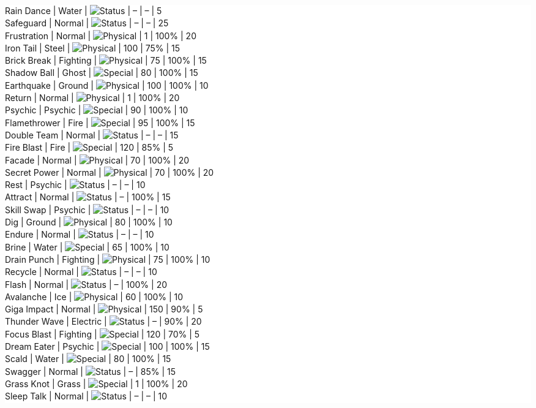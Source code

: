 Rain Dance | Water | ![Status](https://static.unboundwiki.com/wp-content/assets/icons/ui/status.png) | – | – | 5  
Safeguard | Normal | ![Status](https://static.unboundwiki.com/wp-content/assets/icons/ui/status.png) | – | – | 25  
Frustration | Normal | ![Physical](https://static.unboundwiki.com/wp-content/assets/icons/ui/physical.png) | 1 | 100% | 20  
Iron Tail | Steel | ![Physical](https://static.unboundwiki.com/wp-content/assets/icons/ui/physical.png) | 100 | 75% | 15  
Brick Break | Fighting | ![Physical](https://static.unboundwiki.com/wp-content/assets/icons/ui/physical.png) | 75 | 100% | 15  
Shadow Ball | Ghost | ![Special](https://static.unboundwiki.com/wp-content/assets/icons/ui/special.png) | 80 | 100% | 15  
Earthquake | Ground | ![Physical](https://static.unboundwiki.com/wp-content/assets/icons/ui/physical.png) | 100 | 100% | 10  
Return | Normal | ![Physical](https://static.unboundwiki.com/wp-content/assets/icons/ui/physical.png) | 1 | 100% | 20  
Psychic | Psychic | ![Special](https://static.unboundwiki.com/wp-content/assets/icons/ui/special.png) | 90 | 100% | 10  
Flamethrower | Fire | ![Special](https://static.unboundwiki.com/wp-content/assets/icons/ui/special.png) | 95 | 100% | 15  
Double Team | Normal | ![Status](https://static.unboundwiki.com/wp-content/assets/icons/ui/status.png) | – | – | 15  
Fire Blast | Fire | ![Special](https://static.unboundwiki.com/wp-content/assets/icons/ui/special.png) | 120 | 85% | 5  
Facade | Normal | ![Physical](https://static.unboundwiki.com/wp-content/assets/icons/ui/physical.png) | 70 | 100% | 20  
Secret Power | Normal | ![Physical](https://static.unboundwiki.com/wp-content/assets/icons/ui/physical.png) | 70 | 100% | 20  
Rest | Psychic | ![Status](https://static.unboundwiki.com/wp-content/assets/icons/ui/status.png) | – | – | 10  
Attract | Normal | ![Status](https://static.unboundwiki.com/wp-content/assets/icons/ui/status.png) | – | 100% | 15  
Skill Swap | Psychic | ![Status](https://static.unboundwiki.com/wp-content/assets/icons/ui/status.png) | – | – | 10  
Dig | Ground | ![Physical](https://static.unboundwiki.com/wp-content/assets/icons/ui/physical.png) | 80 | 100% | 10  
Endure | Normal | ![Status](https://static.unboundwiki.com/wp-content/assets/icons/ui/status.png) | – | – | 10  
Brine | Water | ![Special](https://static.unboundwiki.com/wp-content/assets/icons/ui/special.png) | 65 | 100% | 10  
Drain Punch | Fighting | ![Physical](https://static.unboundwiki.com/wp-content/assets/icons/ui/physical.png) | 75 | 100% | 10  
Recycle | Normal | ![Status](https://static.unboundwiki.com/wp-content/assets/icons/ui/status.png) | – | – | 10  
Flash | Normal | ![Status](https://static.unboundwiki.com/wp-content/assets/icons/ui/status.png) | – | 100% | 20  
Avalanche | Ice | ![Physical](https://static.unboundwiki.com/wp-content/assets/icons/ui/physical.png) | 60 | 100% | 10  
Giga Impact | Normal | ![Physical](https://static.unboundwiki.com/wp-content/assets/icons/ui/physical.png) | 150 | 90% | 5  
Thunder Wave | Electric | ![Status](https://static.unboundwiki.com/wp-content/assets/icons/ui/status.png) | – | 90% | 20  
Focus Blast | Fighting | ![Special](https://static.unboundwiki.com/wp-content/assets/icons/ui/special.png) | 120 | 70% | 5  
Dream Eater | Psychic | ![Special](https://static.unboundwiki.com/wp-content/assets/icons/ui/special.png) | 100 | 100% | 15  
Scald | Water | ![Special](https://static.unboundwiki.com/wp-content/assets/icons/ui/special.png) | 80 | 100% | 15  
Swagger | Normal | ![Status](https://static.unboundwiki.com/wp-content/assets/icons/ui/status.png) | – | 85% | 15  
Grass Knot | Grass | ![Special](https://static.unboundwiki.com/wp-content/assets/icons/ui/special.png) | 1 | 100% | 20  
Sleep Talk | Normal | ![Status](https://static.unboundwiki.com/wp-content/assets/icons/ui/status.png) | – | – | 10  